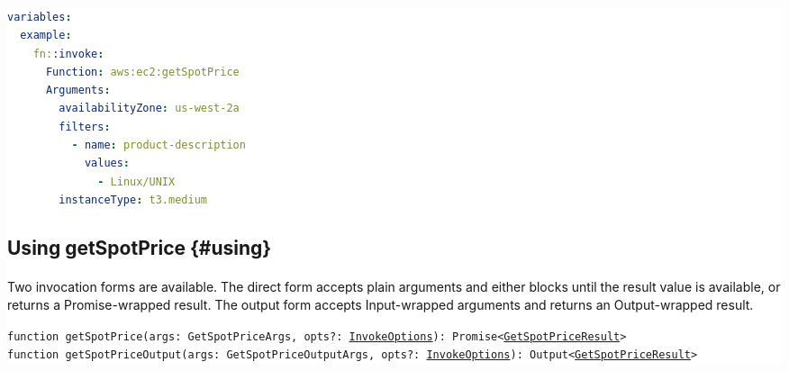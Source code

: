 
<div>
<pulumi-choosable type="language" values="yaml">

```yaml
variables:
  example:
    fn::invoke:
      Function: aws:ec2:getSpotPrice
      Arguments:
        availabilityZone: us-west-2a
        filters:
          - name: product-description
            values:
              - Linux/UNIX
        instanceType: t3.medium
```


</pulumi-choosable>
</div>





</pulumi-examples></div>




## Using getSpotPrice {#using}

Two invocation forms are available. The direct form accepts plain
arguments and either blocks until the result value is available, or
returns a Promise-wrapped result. The output form accepts
Input-wrapped arguments and returns an Output-wrapped result.

<div>
<pulumi-chooser type="language" options="typescript,python,go,csharp,java,yaml"></pulumi-chooser>
</div>


<div>
<pulumi-choosable type="language" values="javascript,typescript">
<div class="highlight"
><pre class="chroma"><code class="language-typescript" data-lang="typescript"
><span class="k">function </span>getSpotPrice<span class="p">(</span><span class="nx">args</span><span class="p">:</span> <span class="nx">GetSpotPriceArgs</span><span class="p">,</span> <span class="nx">opts</span><span class="p">?:</span> <span class="nx"><a href="/docs/reference/pkg/nodejs/pulumi/pulumi/#InvokeOptions">InvokeOptions</a></span><span class="p">): Promise&lt;<span class="nx"><a href="#result">GetSpotPriceResult</a></span>></span
><span class="k">
function </span>getSpotPriceOutput<span class="p">(</span><span class="nx">args</span><span class="p">:</span> <span class="nx">GetSpotPriceOutputArgs</span><span class="p">,</span> <span class="nx">opts</span><span class="p">?:</span> <span class="nx"><a href="/docs/reference/pkg/nodejs/pulumi/pulumi/#InvokeOptions">InvokeOptions</a></span><span class="p">): Output&lt;<span class="nx"><a href="#result">GetSpotPriceResult</a></span>></span
></code></pre></div>
</pulumi-choosable>
</div>
